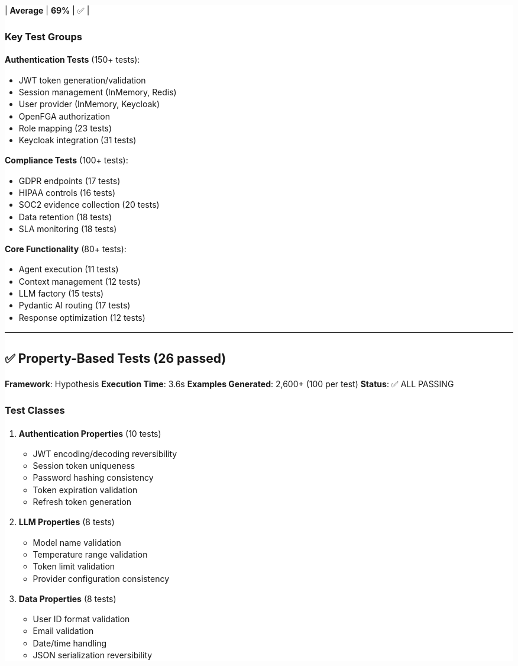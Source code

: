 | **Average** | **69%** | ✅ |

### Key Test Groups

**Authentication Tests** (150+ tests):
- JWT token generation/validation
- Session management (InMemory, Redis)
- User provider (InMemory, Keycloak)
- OpenFGA authorization
- Role mapping (23 tests)
- Keycloak integration (31 tests)

**Compliance Tests** (100+ tests):
- GDPR endpoints (17 tests)
- HIPAA controls (16 tests)
- SOC2 evidence collection (20 tests)
- Data retention (18 tests)
- SLA monitoring (18 tests)

**Core Functionality** (80+ tests):
- Agent execution (11 tests)
- Context management (12 tests)
- LLM factory (15 tests)
- Pydantic AI routing (17 tests)
- Response optimization (12 tests)

---

## ✅ Property-Based Tests (26 passed)

**Framework**: Hypothesis
**Execution Time**: 3.6s
**Examples Generated**: 2,600+ (100 per test)
**Status**: ✅ ALL PASSING

### Test Classes

1. **Authentication Properties** (10 tests)
   - JWT encoding/decoding reversibility
   - Session token uniqueness
   - Password hashing consistency
   - Token expiration validation
   - Refresh token generation

2. **LLM Properties** (8 tests)
   - Model name validation
   - Temperature range validation
   - Token limit validation
   - Provider configuration consistency

3. **Data Properties** (8 tests)
   - User ID format validation
   - Email validation
   - Date/time handling
   - JSON serialization reversibility
